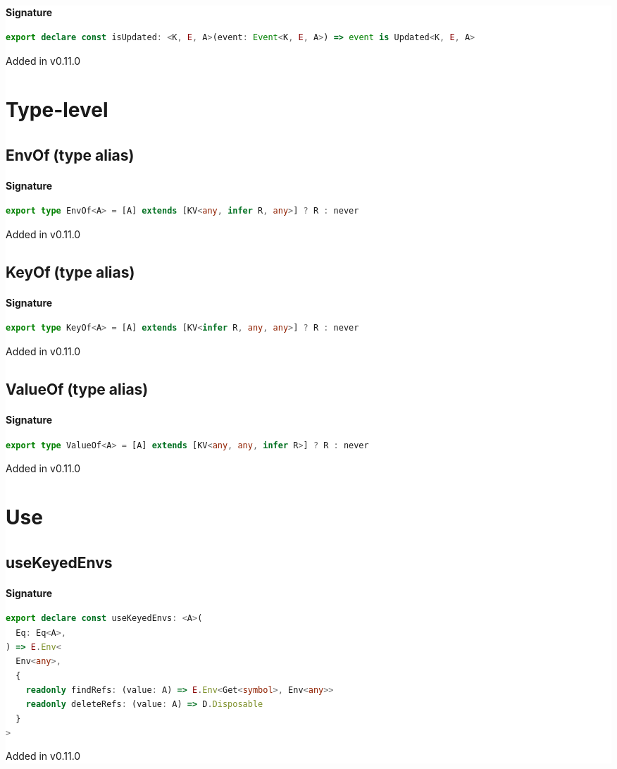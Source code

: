 **Signature**

```ts
export declare const isUpdated: <K, E, A>(event: Event<K, E, A>) => event is Updated<K, E, A>
```

Added in v0.11.0

# Type-level

## EnvOf (type alias)

**Signature**

```ts
export type EnvOf<A> = [A] extends [KV<any, infer R, any>] ? R : never
```

Added in v0.11.0

## KeyOf (type alias)

**Signature**

```ts
export type KeyOf<A> = [A] extends [KV<infer R, any, any>] ? R : never
```

Added in v0.11.0

## ValueOf (type alias)

**Signature**

```ts
export type ValueOf<A> = [A] extends [KV<any, any, infer R>] ? R : never
```

Added in v0.11.0

# Use

## useKeyedEnvs

**Signature**

```ts
export declare const useKeyedEnvs: <A>(
  Eq: Eq<A>,
) => E.Env<
  Env<any>,
  {
    readonly findRefs: (value: A) => E.Env<Get<symbol>, Env<any>>
    readonly deleteRefs: (value: A) => D.Disposable
  }
>
```

Added in v0.11.0
